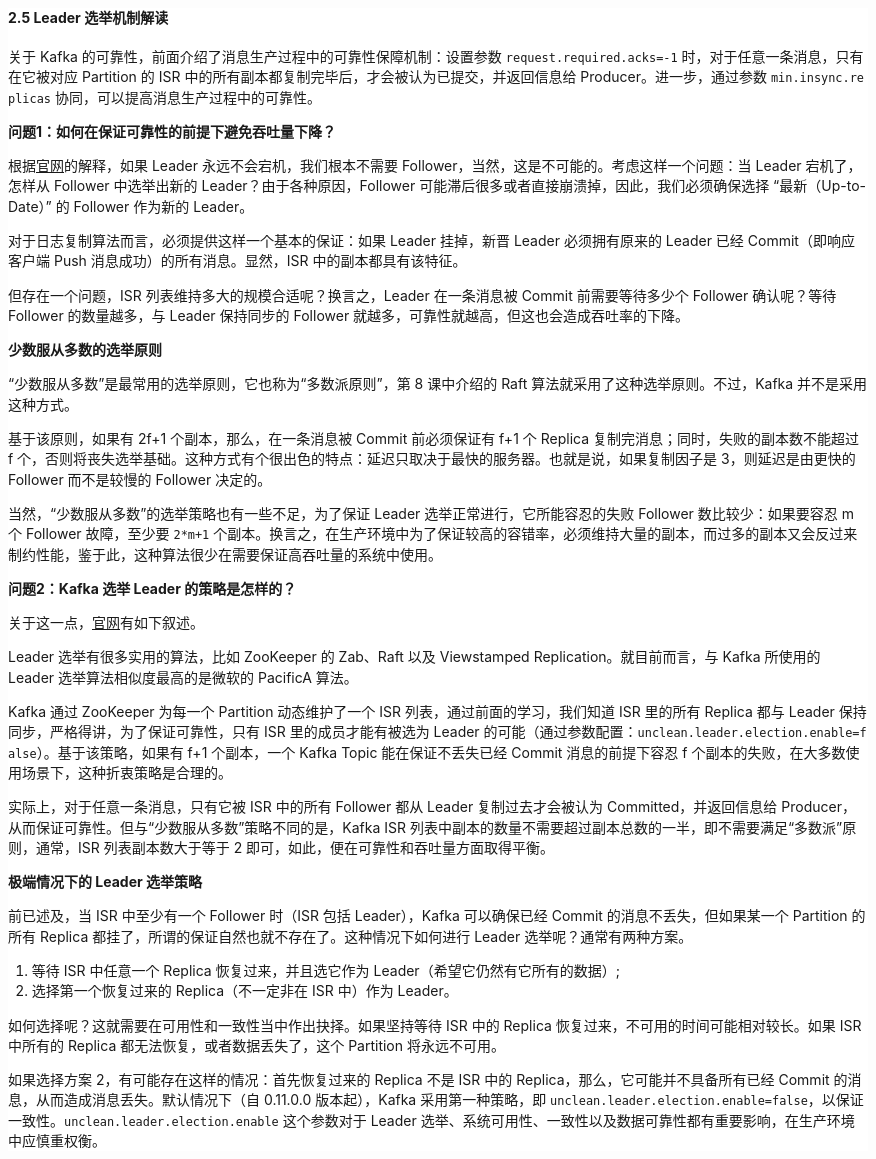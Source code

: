 <h4 id="2-5-leader-选举机制解读">2.5 Leader 选举机制解读</h4>

<p>关于 Kafka 的可靠性，前面介绍了消息生产过程中的可靠性保障机制：设置参数 <code>request.required.acks=-1</code> 时，对于任意一条消息，只有在它被对应 Partition 的 ISR 中的所有副本都复制完毕后，才会被认为已提交，并返回信息给 Producer。进一步，通过参数 <code>min.insync.replicas</code> 协同，可以提高消息生产过程中的可靠性。</p>

<p><strong>问题1：如何在保证可靠性的前提下避免吞吐量下降？</strong></p>

<p>根据<a href="http://kafka.apache.org/documentation/#replication" target="_blank">官网</a>的解释，如果 Leader 永远不会宕机，我们根本不需要 Follower，当然，这是不可能的。考虑这样一个问题：当 Leader 宕机了，怎样从 Follower 中选举出新的 Leader？由于各种原因，Follower 可能滞后很多或者直接崩溃掉，因此，我们必须确保选择 “最新（Up-to-Date）” 的 Follower 作为新的 Leader。</p>

<p>对于日志复制算法而言，必须提供这样一个基本的保证：如果 Leader 挂掉，新晋 Leader 必须拥有原来的 Leader 已经 Commit（即响应客户端 Push 消息成功）的所有消息。显然，ISR 中的副本都具有该特征。</p>

<p>但存在一个问题，ISR 列表维持多大的规模合适呢？换言之，Leader 在一条消息被 Commit 前需要等待多少个 Follower 确认呢？等待 Follower 的数量越多，与 Leader 保持同步的 Follower 就越多，可靠性就越高，但这也会造成吞吐率的下降。</p>

<p><strong>少数服从多数的选举原则</strong></p>

<p>“少数服从多数”是最常用的选举原则，它也称为“多数派原则”，第 8 课中介绍的 Raft 算法就采用了这种选举原则。不过，Kafka 并不是采用这种方式。</p>

<p>基于该原则，如果有 2f+1 个副本，那么，在一条消息被 Commit 前必须保证有 f+1 个 Replica 复制完消息；同时，失败的副本数不能超过 f 个，否则将丧失选举基础。这种方式有个很出色的特点：延迟只取决于最快的服务器。也就是说，如果复制因子是 3，则延迟是由更快的 Follower 而不是较慢的 Follower 决定的。</p>

<p>当然，“少数服从多数”的选举策略也有一些不足，为了保证 Leader 选举正常进行，它所能容忍的失败 Follower 数比较少：如果要容忍 m 个 Follower 故障，至少要 <code>2*m+1</code> 个副本。换言之，在生产环境中为了保证较高的容错率，必须维持大量的副本，而过多的副本又会反过来制约性能，鉴于此，这种算法很少在需要保证高吞吐量的系统中使用。</p>

<p><strong>问题2：Kafka 选举 Leader 的策略是怎样的？</strong></p>

<p>关于这一点，<a href="http://kafka.apache.org/documentation/#replication" target="_blank">官网</a>有如下叙述。</p>

<p>Leader 选举有很多实用的算法，比如 ZooKeeper 的 Zab、Raft 以及 Viewstamped Replication。就目前而言，与 Kafka 所使用的 Leader 选举算法相似度最高的是微软的 PacificA 算法。</p>

<p>Kafka 通过 ZooKeeper 为每一个 Partition 动态维护了一个 ISR 列表，通过前面的学习，我们知道 ISR 里的所有 Replica 都与 Leader 保持同步，严格得讲，为了保证可靠性，只有 ISR 里的成员才能有被选为 Leader 的可能（通过参数配置：<code>unclean.leader.election.enable=false</code>）。基于该策略，如果有 f+1 个副本，一个 Kafka Topic 能在保证不丢失已经 Commit 消息的前提下容忍 f 个副本的失败，在大多数使用场景下，这种折衷策略是合理的。</p>

<p>实际上，对于任意一条消息，只有它被 ISR 中的所有 Follower 都从 Leader 复制过去才会被认为 Committed，并返回信息给 Producer，从而保证可靠性。但与“少数服从多数”策略不同的是，Kafka ISR 列表中副本的数量不需要超过副本总数的一半，即不需要满足“多数派”原则，通常，ISR 列表副本数大于等于 2 即可，如此，便在可靠性和吞吐量方面取得平衡。</p>

<p><strong>极端情况下的 Leader 选举策略</strong></p>

<p>前已述及，当 ISR 中至少有一个 Follower 时（ISR 包括 Leader），Kafka 可以确保已经 Commit 的消息不丢失，但如果某一个 Partition 的所有 Replica 都挂了，所谓的保证自然也就不存在了。这种情况下如何进行 Leader 选举呢？通常有两种方案。</p>

<ol>
<li>等待 ISR 中任意一个 Replica 恢复过来，并且选它作为 Leader（希望它仍然有它所有的数据）;</li>
<li>选择第一个恢复过来的 Replica（不一定非在 ISR 中）作为 Leader。</li>
</ol>

<p>如何选择呢？这就需要在可用性和一致性当中作出抉择。如果坚持等待 ISR 中的 Replica 恢复过来，不可用的时间可能相对较长。如果 ISR 中所有的 Replica 都无法恢复，或者数据丢失了，这个 Partition 将永远不可用。</p>

<p>如果选择方案 2，有可能存在这样的情况：首先恢复过来的 Replica 不是 ISR 中的 Replica，那么，它可能并不具备所有已经 Commit 的消息，从而造成消息丢失。默认情况下（自 0.11.0.0 版本起），Kafka 采用第一种策略，即 <code>unclean.leader.election.enable=false</code>，以保证一致性。<code>unclean.leader.election.enable</code> 这个参数对于 Leader 选举、系统可用性、一致性以及数据可靠性都有重要影响，在生产环境中应慎重权衡。</p>

